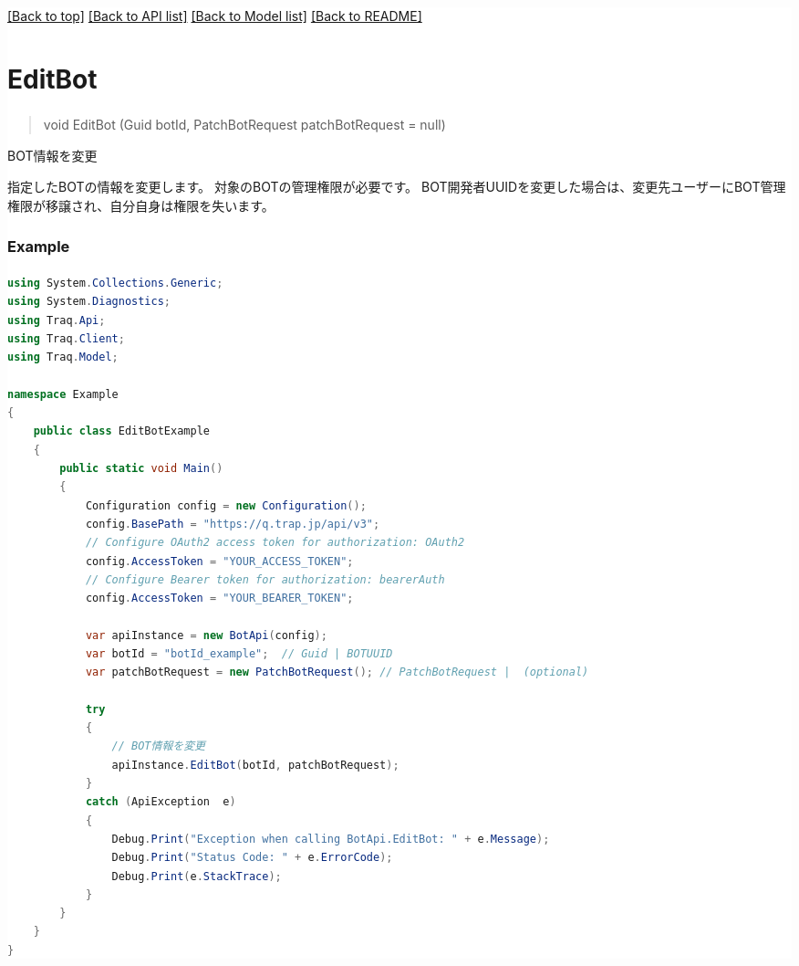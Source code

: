 [[Back to top]](#) [[Back to API list]](../../README.md#documentation-for-api-endpoints) [[Back to Model list]](../../README.md#documentation-for-models) [[Back to README]](../../README.md)

<a id="editbot"></a>
# **EditBot**
> void EditBot (Guid botId, PatchBotRequest patchBotRequest = null)

BOT情報を変更

指定したBOTの情報を変更します。 対象のBOTの管理権限が必要です。 BOT開発者UUIDを変更した場合は、変更先ユーザーにBOT管理権限が移譲され、自分自身は権限を失います。

### Example
```csharp
using System.Collections.Generic;
using System.Diagnostics;
using Traq.Api;
using Traq.Client;
using Traq.Model;

namespace Example
{
    public class EditBotExample
    {
        public static void Main()
        {
            Configuration config = new Configuration();
            config.BasePath = "https://q.trap.jp/api/v3";
            // Configure OAuth2 access token for authorization: OAuth2
            config.AccessToken = "YOUR_ACCESS_TOKEN";
            // Configure Bearer token for authorization: bearerAuth
            config.AccessToken = "YOUR_BEARER_TOKEN";

            var apiInstance = new BotApi(config);
            var botId = "botId_example";  // Guid | BOTUUID
            var patchBotRequest = new PatchBotRequest(); // PatchBotRequest |  (optional) 

            try
            {
                // BOT情報を変更
                apiInstance.EditBot(botId, patchBotRequest);
            }
            catch (ApiException  e)
            {
                Debug.Print("Exception when calling BotApi.EditBot: " + e.Message);
                Debug.Print("Status Code: " + e.ErrorCode);
                Debug.Print(e.StackTrace);
            }
        }
    }
}
```
